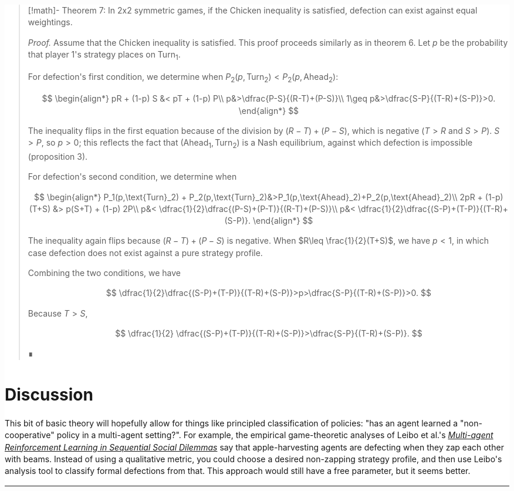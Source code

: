 > [!math]- Theorem 7: In 2x2 symmetric games, if the Chicken inequality is satisfied, defection can exist against equal weightings.
>
> _Proof._ Assume that the Chicken inequality is satisfied. This proof proceeds similarly as in theorem 6. Let $p$ be the probability that player 1's strategy places on $\text{Turn}_1$.
>
> For defection's first condition, we determine when $P_2(p,\text{Turn}_2)<P_2(p,\text{Ahead}_2)$:
>
> $$
> \begin{align*}    pR + (1-p) S &< pT + (1-p) P\\    p&>\dfrac{P-S}{(R-T)+(P-S)}\\    1\geq p&>\dfrac{S-P}{(T-R)+(S-P)}>0. \end{align*}
> $$
>
> The inequality flips in the first equation because of the division by $(R-T)+(P-S)$, which is negative ($T>R$ and $S>P$). $S>P$, so $p>0$; this reflects the fact that $(\text{Ahead}_1, \text{Turn}_2)$ is a Nash equilibrium, against which defection is impossible (proposition 3).
>
> For defection's second condition, we determine when
>
> $$
> \begin{align*}    P_1(p,\text{Turn}_2) + P_2(p,\text{Turn}_2)&>P_1(p,\text{Ahead}_2)+P_2(p,\text{Ahead}_2)\\    2pR + (1-p)(T+S) &> p(S+T) + (1-p) 2P\\    p&<    \dfrac{1}{2}\dfrac{(P-S)+(P-T)}{(R-T)+(P-S)}\\    p&<    \dfrac{1}{2}\dfrac{(S-P)+(T-P)}{(T-R)+(S-P)}. \end{align*}
> $$
>
> The inequality again flips because $(R-T)+(P-S)$ is negative. When $R\leq    \frac{1}{2}(T+S)$, we have $p<1$, in which case defection does not exist against a pure strategy profile.
>
> Combining the two conditions, we have
>
> $$
> \dfrac{1}{2}\dfrac{(S-P)+(T-P)}{(T-R)+(S-P)}>p>\dfrac{S-P}{(T-R)+(S-P)}>0.
> $$
>
> Because $T>S$,
>
> $$
> \dfrac{1}{2} \dfrac{(S-P)+(T-P)}{(T-R)+(S-P)}>\dfrac{S-P}{(T-R)+(S-P)}.
> $$
>
> ∎

# Discussion

This bit of basic theory will hopefully allow for things like principled classification of policies: "has an agent learned a "non-cooperative" policy in a multi-agent setting?". For example, the empirical game-theoretic analyses of Leibo et al.'s [_Multi-agent Reinforcement Learning in Sequential Social Dilemmas_](https://arxiv.org/pdf/1702.03037.pdf) say that apple-harvesting agents are defecting when they zap each other with beams. Instead of using a qualitative metric, you could choose a desired non-zapping strategy profile, and then use Leibo's analysis tool to classify formal defections from that. This approach would still have a free parameter, but it seems better.

---